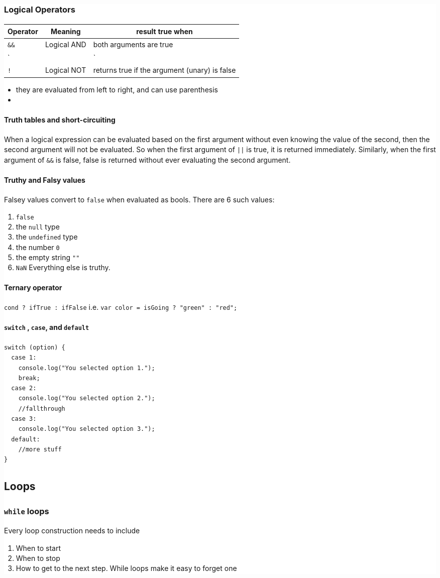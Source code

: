 ### Logical Operators
Operator | Meaning | result true when
-|-|-
`&&` | Logical AND | both arguments are true
`||` | Logical OR | either or both arguments are true
`!` | Logical NOT | returns true if the argument (unary) is false
* they are evaluated from left to right, and can use parenthesis
* 
#### Truth tables and short-circuiting
When a logical expression can be evaluated based on the first argument without even knowing the value of the second, then the second argument will not be evaluated. So when the first argument of `||` is true, it is returned immediately. Similarly, when the first argument of `&&` is false, false is returned without ever evaluating the second argument.
#### Truthy and Falsy values
Falsey values convert to `false` when evaluated as bools. There are 6 such values:
1. `false`
2. the `null` type
3. the `undefined` type
4. the number `0`
5. the empty string `""`
6. `NaN`
Everything else is truthy.

#### Ternary operator
`cond ? ifTrue : ifFalse`
i.e. `var color = isGoing ? "green" : "red";`

#### `switch` , `case`, and `default`

```
switch (option) {
  case 1:
    console.log("You selected option 1.");
    break;
  case 2:
    console.log("You selected option 2.");
    //fallthrough
  case 3:
    console.log("You selected option 3.");
  default:
	//more stuff
}
```

## Loops

### `while` loops
Every loop construction needs to include 
1. When to start
2. When to stop
3. How to get to the next step.
While loops make it easy to forget one
